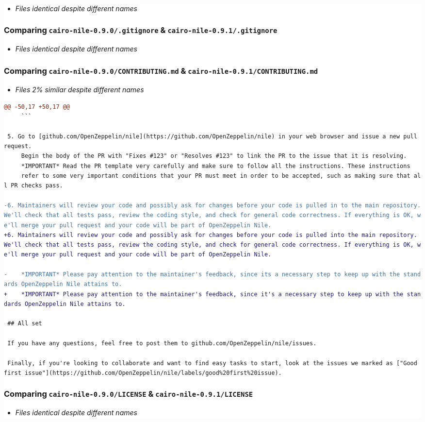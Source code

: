  * *Files identical despite different names*

### Comparing `cairo-nile-0.9.0/.gitignore` & `cairo-nile-0.9.1/.gitignore`

 * *Files identical despite different names*

### Comparing `cairo-nile-0.9.0/CONTRIBUTING.md` & `cairo-nile-0.9.1/CONTRIBUTING.md`

 * *Files 2% similar despite different names*

```diff
@@ -50,17 +50,17 @@
     ```
 
 5. Go to [github.com/OpenZeppelin/nile](https://github.com/OpenZeppelin/nile) in your web browser and issue a new pull request.
     Begin the body of the PR with "Fixes #123" or "Resolves #123" to link the PR to the issue that it is resolving.
     *IMPORTANT* Read the PR template very carefully and make sure to follow all the instructions. These instructions
     refer to some very important conditions that your PR must meet in order to be accepted, such as making sure that all PR checks pass.
 
-6. Maintainers will review your code and possibly ask for changes before your code is pulled in to the main repository. We'll check that all tests pass, review the coding style, and check for general code correctness. If everything is OK, we'll merge your pull request and your code will be part of OpenZeppelin Nile.
+6. Maintainers will review your code and possibly ask for changes before your code is pulled into the main repository. We'll check that all tests pass, review the coding style, and check for general code correctness. If everything is OK, we'll merge your pull request and your code will be part of OpenZeppelin Nile.
 
-    *IMPORTANT* Please pay attention to the maintainer's feedback, since its a necessary step to keep up with the standards OpenZeppelin Nile attains to.
+    *IMPORTANT* Please pay attention to the maintainer's feedback, since it's a necessary step to keep up with the standards OpenZeppelin Nile attains to.
 
 ## All set
 
 If you have any questions, feel free to post them to github.com/OpenZeppelin/nile/issues.
 
 Finally, if you're looking to collaborate and want to find easy tasks to start, look at the issues we marked as ["Good first issue"](https://github.com/OpenZeppelin/nile/labels/good%20first%20issue).
```

### Comparing `cairo-nile-0.9.0/LICENSE` & `cairo-nile-0.9.1/LICENSE`

 * *Files identical despite different names*
